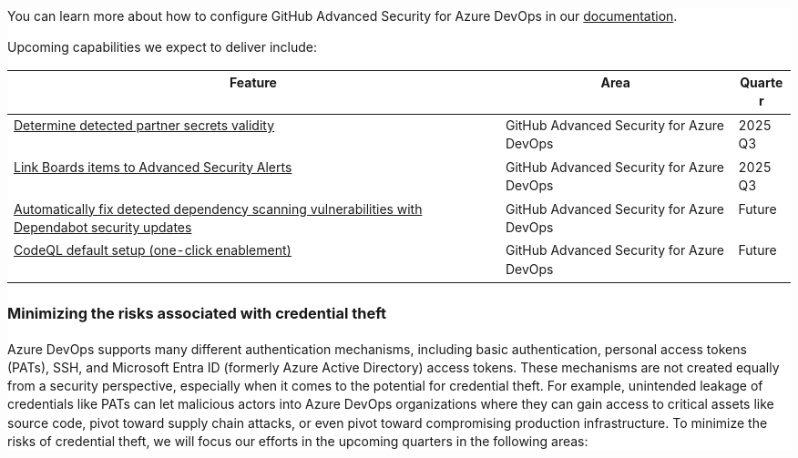 You can learn more about how to configure GitHub Advanced Security for Azure DevOps in our [documentation](/azure/devops/repos/security/configure-github-advanced-security-features).

Upcoming capabilities we expect to deliver include: 
<table>
    <thead>
        <tr>
            <th>Feature</th>
            <th>Area</th>
            <th>Quarter</th>
        </tr>
    </thead>
    <tbody>
      <tr>
        <td><a href="/azure/devops/release-notes/roadmap/2024/ghazdo/secret-validity" data-raw-source="[Determine detected partner secrets validity](/azure/devops/release-notes/roadmap/2024/ghazdo/secret-validity)">Determine detected partner secrets validity</a></td>
        <td>GitHub Advanced Security for Azure DevOps</td>
        <td>2025 Q3</td>
      </tr>
      <tr>
        <td><a href="/azure/devops/release-notes/roadmap/2025/ghazdo/boards-linking" data-raw-source="[Link Boards items to Advanced Security Alerts](/azure/devops/release-notes/roadmap/2025/ghazdo/boards-linking)">Link Boards items to Advanced Security Alerts</a></td>
        <td>GitHub Advanced Security for Azure DevOps</td>
        <td>2025 Q3</td>
      </tr>
      <tr>
        <td><a href="/azure/devops/release-notes/roadmap/2024/ghazdo/dependabot" data-raw-source="[Automatically fix detected dependency scanning vulnerabilities with Dependabot security updates](/azure/devops/release-notes/roadmap/2024/ghazdo/dependabot)">Automatically fix detected dependency scanning vulnerabilities with Dependabot security updates</a></td>
        <td>GitHub Advanced Security for Azure DevOps</td>
        <td>Future</td>
      </tr>
      <tr>
        <td><a href="/azure/devops/release-notes/roadmap/2025/ghazdo/default-setup" data-raw-source="[CodeQL default setup (one-click enablement)](/azure/devops/release-notes/roadmap/2025/ghazdo/default-setup)">CodeQL default setup (one-click enablement)</a></td>
        <td>GitHub Advanced Security for Azure DevOps</td>
        <td>Future</td>
      </tr>
   </tbody>
</table>

 
### Minimizing the risks associated with credential theft

Azure DevOps supports many different authentication mechanisms, including basic authentication, personal access tokens (PATs), SSH, and Microsoft Entra ID (formerly Azure Active Directory) access tokens. These mechanisms are not created equally from a security perspective, especially when it comes to the potential for credential theft. For example, unintended leakage of credentials like PATs can let malicious actors into Azure DevOps organizations where they can gain access to critical assets like source code, pivot toward supply chain attacks, or even pivot toward compromising production infrastructure. To minimize the risks of credential theft, we will focus our efforts in the upcoming quarters in the following areas: 
